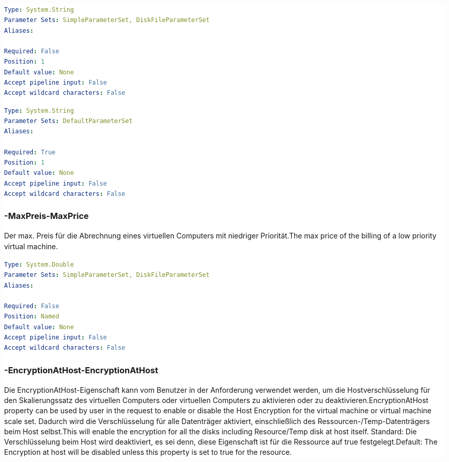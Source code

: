```yaml
Type: System.String
Parameter Sets: SimpleParameterSet, DiskFileParameterSet
Aliases:

Required: False
Position: 1
Default value: None
Accept pipeline input: False
Accept wildcard characters: False
```

```yaml
Type: System.String
Parameter Sets: DefaultParameterSet
Aliases:

Required: True
Position: 1
Default value: None
Accept pipeline input: False
Accept wildcard characters: False
```

### <span data-ttu-id="4a624-172">-MaxPreis</span><span class="sxs-lookup"><span data-stu-id="4a624-172">-MaxPrice</span></span>
<span data-ttu-id="4a624-173">Der max. Preis für die Abrechnung eines virtuellen Computers mit niedriger Priorität.</span><span class="sxs-lookup"><span data-stu-id="4a624-173">The max price of the billing of a low priority virtual machine.</span></span>

```yaml
Type: System.Double
Parameter Sets: SimpleParameterSet, DiskFileParameterSet
Aliases:

Required: False
Position: Named
Default value: None
Accept pipeline input: False
Accept wildcard characters: False
```

### <span data-ttu-id="4a624-174">-EncryptionAtHost</span><span class="sxs-lookup"><span data-stu-id="4a624-174">-EncryptionAtHost</span></span>
<span data-ttu-id="4a624-175">Die EncryptionAtHost-Eigenschaft kann vom Benutzer in der Anforderung verwendet werden, um die Hostverschlüsselung für den Skalierungssatz des virtuellen Computers oder virtuellen Computers zu aktivieren oder zu deaktivieren.</span><span class="sxs-lookup"><span data-stu-id="4a624-175">EncryptionAtHost property can be used by user in the request to enable or disable the Host Encryption for the virtual machine or virtual machine scale set.</span></span> <span data-ttu-id="4a624-176">Dadurch wird die Verschlüsselung für alle Datenträger aktiviert, einschließlich des Ressourcen-/Temp-Datenträgers beim Host selbst.</span><span class="sxs-lookup"><span data-stu-id="4a624-176">This will enable the encryption for all the disks including Resource/Temp disk at host itself.</span></span> <span data-ttu-id="4a624-177">Standard: Die Verschlüsselung beim Host wird deaktiviert, es sei denn, diese Eigenschaft ist für die Ressource auf true festgelegt.</span><span class="sxs-lookup"><span data-stu-id="4a624-177">Default: The Encryption at host will be disabled unless this property is set to true for the resource.</span></span>
